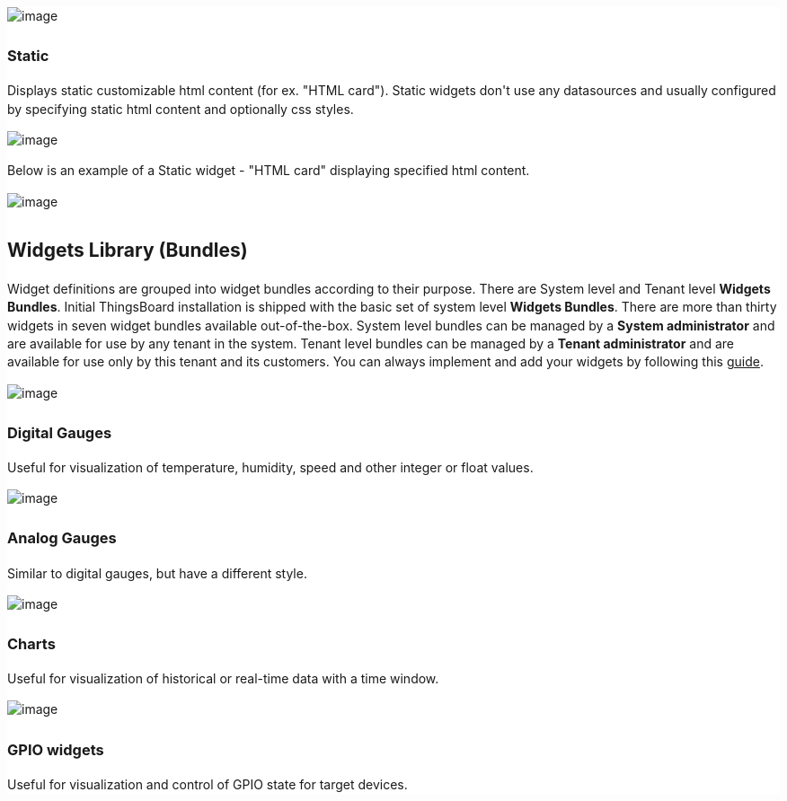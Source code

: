 ![image](/images/user-guide/ui/widgets/alarm-widget-example.png)

### Static

Displays static customizable html content (for ex. "HTML card").
Static widgets don't use any datasources and usually configured by specifying static html content and optionally css styles.

![image](/images/user-guide/ui/widgets/static-html.png)

Below is an example of a Static widget - "HTML card" displaying specified html content. 

![image](/images/user-guide/ui/widgets/static-widget-example.png) 
 
## Widgets Library (Bundles)

Widget definitions are grouped into widget bundles according to their purpose. There are System level and Tenant level **Widgets Bundles**.
Initial ThingsBoard installation is shipped with the basic set of system level **Widgets Bundles**.
There are more than thirty widgets in seven widget bundles available out-of-the-box.
System level bundles can be managed by a **System administrator** and are available for use by any tenant in the system.
Tenant level bundles can be managed by a **Tenant administrator** and are available for use only by this tenant and its customers. 
You can always implement and add your widgets by following this [guide](/docs/user-guide/contribution/widgets-development/).
 
![image](/images/user-guide/ui/widget-bundles.png)
 
### Digital Gauges
 
Useful for visualization of temperature, humidity, speed and other integer or float values.

![image](/images/user-guide/ui/digital-gauges.png)

### Analog Gauges
 
Similar to digital gauges, but have a different style. 

![image](/images/user-guide/ui/analog-gauges.png)


### Charts
 
Useful for visualization of historical or real-time data with a time window.

![image](/images/user-guide/ui/charts.png)

### GPIO widgets
 
Useful for visualization and control of GPIO state for target devices.
